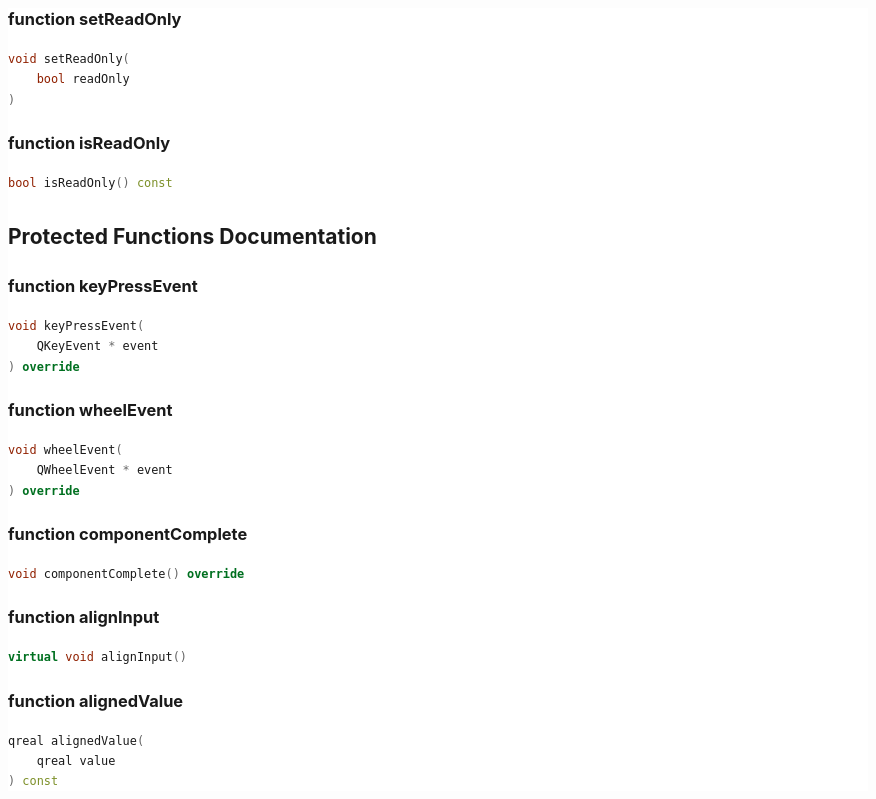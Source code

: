 ### function setReadOnly

```cpp
void setReadOnly(
    bool readOnly
)
```


### function isReadOnly

```cpp
bool isReadOnly() const
```


## Protected Functions Documentation

### function keyPressEvent

```cpp
void keyPressEvent(
    QKeyEvent * event
) override
```


### function wheelEvent

```cpp
void wheelEvent(
    QWheelEvent * event
) override
```


### function componentComplete

```cpp
void componentComplete() override
```


### function alignInput

```cpp
virtual void alignInput()
```


### function alignedValue

```cpp
qreal alignedValue(
    qreal value
) const
```
